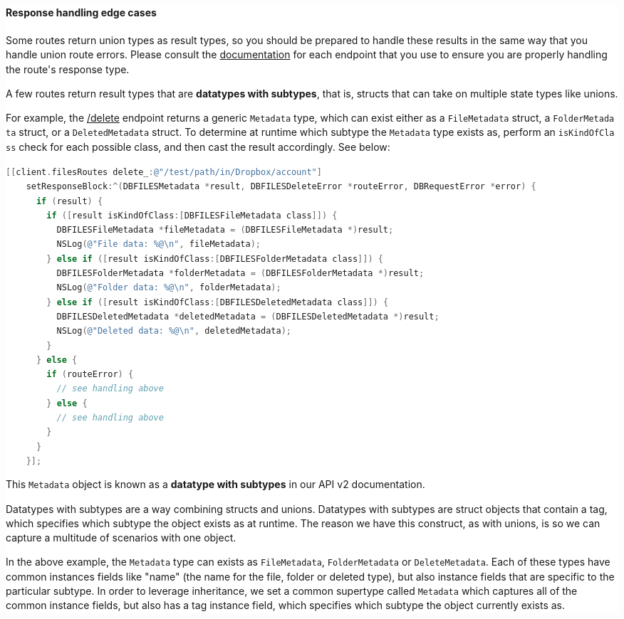 #### Response handling edge cases

Some routes return union types as result types, so you should be prepared to handle these results in the same way that you handle union route errors. Please consult the [documentation](https://www.dropbox.com/developers/documentation/http/documentation)
for each endpoint that you use to ensure you are properly handling the route's response type.

A few routes return result types that are **datatypes with subtypes**, that is, structs that can take on multiple state types like unions.

For example, the [/delete](https://www.dropbox.com/developers/documentation/http/documentation#files-delete) endpoint returns a generic `Metadata` type, which can exist either as a `FileMetadata` struct, a `FolderMetadata` struct, or a `DeletedMetadata` struct.
To determine at runtime which subtype the `Metadata` type exists as, perform an `isKindOfClass` check for each possible class, and then cast the result accordingly. See below:

```objective-c
[[client.filesRoutes delete_:@"/test/path/in/Dropbox/account"]
    setResponseBlock:^(DBFILESMetadata *result, DBFILESDeleteError *routeError, DBRequestError *error) {
      if (result) {
        if ([result isKindOfClass:[DBFILESFileMetadata class]]) {
          DBFILESFileMetadata *fileMetadata = (DBFILESFileMetadata *)result;
          NSLog(@"File data: %@\n", fileMetadata);
        } else if ([result isKindOfClass:[DBFILESFolderMetadata class]]) {
          DBFILESFolderMetadata *folderMetadata = (DBFILESFolderMetadata *)result;
          NSLog(@"Folder data: %@\n", folderMetadata);
        } else if ([result isKindOfClass:[DBFILESDeletedMetadata class]]) {
          DBFILESDeletedMetadata *deletedMetadata = (DBFILESDeletedMetadata *)result;
          NSLog(@"Deleted data: %@\n", deletedMetadata);
        }
      } else {
        if (routeError) {
          // see handling above
        } else {
          // see handling above
        }
      }
    }];
```

This `Metadata` object is known as a **datatype with subtypes** in our API v2 documentation.

Datatypes with subtypes are a way combining structs and unions. Datatypes with subtypes are struct objects that contain a tag, which specifies which subtype the object exists as at runtime. The reason we have this construct, as with unions, is so we can capture a multitude of scenarios with one object.

In the above example, the `Metadata` type can exists as `FileMetadata`, `FolderMetadata` or `DeleteMetadata`. Each of these types have common instances fields like "name" (the name for the file, folder or deleted type), but also instance fields that are specific to the particular subtype. In order to leverage inheritance, we set a common supertype called `Metadata` which captures all of the common instance fields, but also has a tag instance field, which specifies which subtype the object currently exists as.
